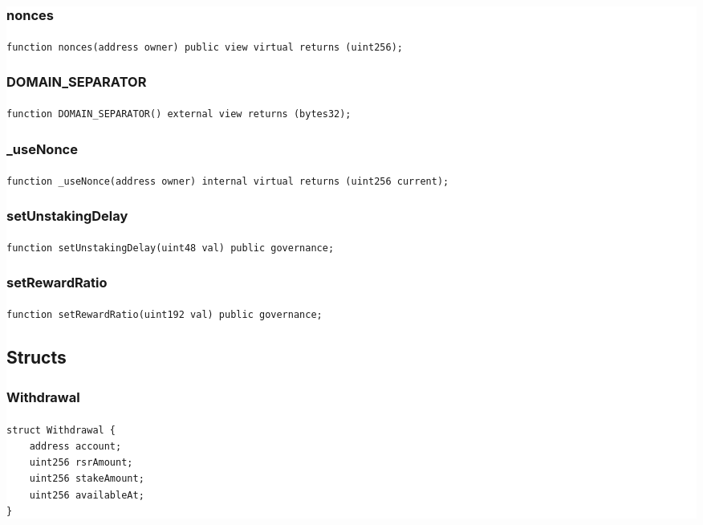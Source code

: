 ### nonces


```solidity
function nonces(address owner) public view virtual returns (uint256);
```

### DOMAIN_SEPARATOR


```solidity
function DOMAIN_SEPARATOR() external view returns (bytes32);
```

### _useNonce


```solidity
function _useNonce(address owner) internal virtual returns (uint256 current);
```

### setUnstakingDelay


```solidity
function setUnstakingDelay(uint48 val) public governance;
```

### setRewardRatio


```solidity
function setRewardRatio(uint192 val) public governance;
```

## Structs
### Withdrawal

```solidity
struct Withdrawal {
    address account;
    uint256 rsrAmount;
    uint256 stakeAmount;
    uint256 availableAt;
}
```

